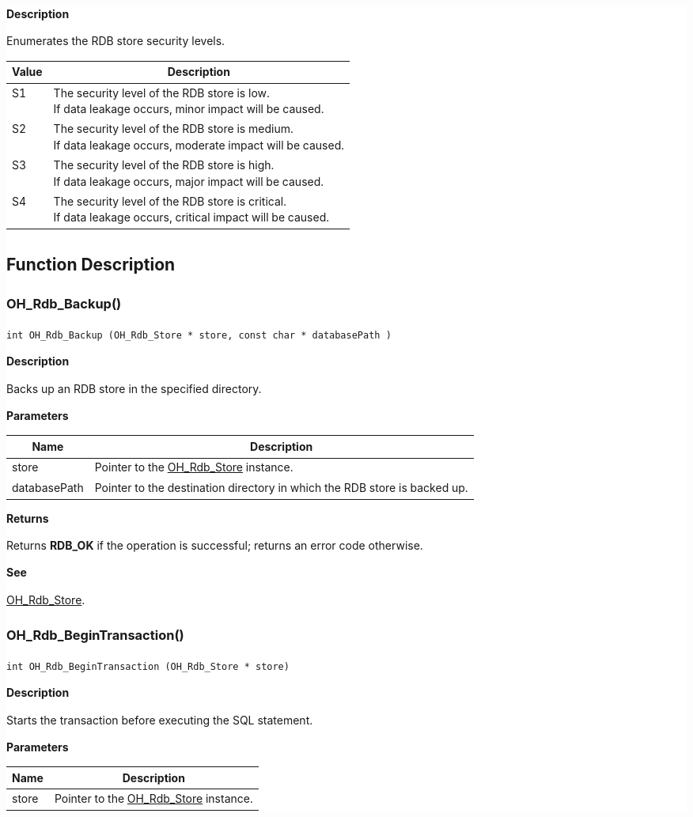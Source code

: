 **Description**

Enumerates the RDB store security levels.

| Value| Description|
| -------- | -------- |
| S1 | The security level of the RDB store is low.<br>If data leakage occurs, minor impact will be caused.|
| S2 | The security level of the RDB store is medium.<br>If data leakage occurs, moderate impact will be caused.|
| S3 | The security level of the RDB store is high.<br>If data leakage occurs, major impact will be caused.|
| S4 | The security level of the RDB store is critical.<br>If data leakage occurs, critical impact will be caused.|


## Function Description


### OH_Rdb_Backup()

```
int OH_Rdb_Backup (OH_Rdb_Store * store, const char * databasePath )
```

**Description**

Backs up an RDB store in the specified directory.

**Parameters**

| Name| Description|
| -------- | -------- |
| store | Pointer to the [OH_Rdb_Store](_o_h___rdb___store.md) instance.|
| databasePath | Pointer to the destination directory in which the RDB store is backed up.|

**Returns**

Returns **RDB_OK** if the operation is successful; returns an error code otherwise.

**See**

[OH_Rdb_Store](_o_h___rdb___store.md).


### OH_Rdb_BeginTransaction()

```
int OH_Rdb_BeginTransaction (OH_Rdb_Store * store)
```

**Description**

Starts the transaction before executing the SQL statement.

**Parameters**

| Name| Description|
| -------- | -------- |
| store | Pointer to the [OH_Rdb_Store](_o_h___rdb___store.md) instance.|
